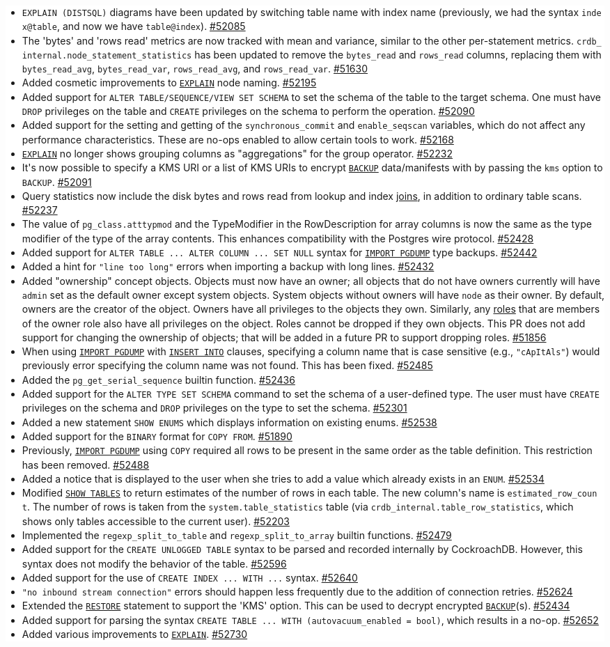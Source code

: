 - `EXPLAIN (DISTSQL)` diagrams have been updated by switching table name with index name (previously, we had the syntax `index@table`, and now we have `table@index`). [#52085][#52085]
- The 'bytes' and 'rows read' metrics are now tracked with mean and variance, similar to the other per-statement metrics. `crdb_internal.node_statement_statistics` has been updated to remove the `bytes_read` and `rows_read` columns, replacing them with `bytes_read_avg`, `bytes_read_var`, `rows_read_avg`, and `rows_read_var`. [#51630][#51630]
- Added cosmetic improvements to [`EXPLAIN`](../v20.2/explain.html) node naming. [#52195][#52195]
- Added support for `ALTER TABLE/SEQUENCE/VIEW SET SCHEMA` to set the schema of the table to the target schema. One must have `DROP` privileges on the table and `CREATE` privileges on the schema to perform the operation. [#52090][#52090]
- Added support for the setting and getting of the `synchronous_commit` and `enable_seqscan` variables, which do not affect any performance characteristics. These are no-ops enabled to allow certain tools to work. [#52168][#52168]
- [`EXPLAIN`](../v20.2/explain.html) no longer shows grouping columns as "aggregations" for the group operator. [#52232][#52232]
- It's now possible to specify a KMS URI or a list of KMS URIs to encrypt [`BACKUP`](../v20.2/backup.html) data/manifests with by passing the `kms` option to `BACKUP`. [#52091][#52091]
- Query statistics now include the disk bytes and rows read from lookup and index [joins](../v20.2/joins.html), in addition to ordinary table scans. [#52237][#52237]
- The value of `pg_class.atttypmod` and the TypeModifier in the RowDescription for array columns is now the same as the type modifier of the type of the array contents. This enhances compatibility with the Postgres wire protocol. [#52428][#52428]
- Added support for `ALTER TABLE ... ALTER COLUMN ... SET NULL` syntax for [`IMPORT PGDUMP`](../v20.2/import.html#import-a-postgres-database-dump) type backups. [#52442][#52442]
- Added a hint for `"line too long"` errors when importing a backup with long lines. [#52432][#52432]
- Added "ownership" concept objects. Objects must now have an owner; all objects that do not have owners currently will have `admin` set as the default owner except system objects. System objects without owners will have `node` as their owner. By default, owners are the creator of the object. Owners have all privileges to the objects they own. Similarly, any [roles](../v20.2/authorization.html#create-and-manage-roles) that are members of the owner role also have all privileges on the object. Roles cannot be dropped if they own objects. This PR does not add support for changing the ownership of objects; that will be added in a future PR to support dropping roles. [#51856][#51856]
- When using [`IMPORT PGDUMP`](../v20.2/import.html#import-a-postgres-database-dump) with [`INSERT INTO`](../v20.2/insert.html) clauses, specifying a column name that is case sensitive (e.g., `"cApItAls"`)  would previously error specifying the column name was not found. This has been fixed. [#52485][#52485]
- Added the `pg_get_serial_sequence` builtin function. [#52436][#52436]
- Added support for the `ALTER TYPE SET SCHEMA` command to set the schema of a user-defined type. The user must have `CREATE` privileges on the schema and `DROP` privileges on the type to set the schema. [#52301][#52301]
- Added a new statement `SHOW ENUMS` which displays information on existing enums. [#52538][#52538]
- Added support for the `BINARY` format for `COPY FROM`. [#51890][#51890]
- Previously, [`IMPORT PGDUMP`](../v20.2/import.html#import-a-postgres-database-dump) using `COPY` required all rows to be present in the same order as the table definition. This restriction has been removed. [#52488][#52488]
- Added a notice that is displayed to the user when she tries to add a value which already exists in an `ENUM`. [#52534][#52534]
- Modified [`SHOW TABLES`](../v20.2/show-tables.html) to return estimates of the number of rows in each table. The new column's name is `estimated_row_count`. The number of rows is taken from the `system.table_statistics` table (via `crdb_internal.table_row_statistics`, which shows only tables accessible to the current user). [#52203][#52203]
- Implemented the `regexp_split_to_table` and `regexp_split_to_array` builtin functions. [#52479][#52479]
- Added support for the `CREATE UNLOGGED TABLE` syntax to be parsed and recorded internally by CockroachDB. However, this syntax does not modify the behavior of the table. [#52596][#52596]
- Added support for the use of `CREATE INDEX ... WITH ...` syntax. [#52640][#52640]
- `"no inbound stream connection"` errors should happen less frequently due to the addition of connection retries. [#52624][#52624]
- Extended the [`RESTORE`](../v20.2/restore.html) statement to support the 'KMS' option. This can be used to decrypt encrypted [`BACKUP`](../v20.2/backup.html)(s). [#52434][#52434]
- Added support for parsing the syntax `CREATE TABLE ... WITH (autovacuum_enabled = bool)`, which results in a no-op. [#52652][#52652]
- Added various improvements to [`EXPLAIN`](../v20.2/explain.html). [#52730][#52730]

[#46259]: https://github.com/cockroachdb/cockroach/pull/46259
[#47753]: https://github.com/cockroachdb/cockroach/pull/47753
[#48842]: https://github.com/cockroachdb/cockroach/pull/48842
[#50265]: https://github.com/cockroachdb/cockroach/pull/50265
[#50329]: https://github.com/cockroachdb/cockroach/pull/50329
[#50337]: https://github.com/cockroachdb/cockroach/pull/50337
[#50434]: https://github.com/cockroachdb/cockroach/pull/50434
[#50446]: https://github.com/cockroachdb/cockroach/pull/50446
[#50503]: https://github.com/cockroachdb/cockroach/pull/50503
[#50520]: https://github.com/cockroachdb/cockroach/pull/50520
[#50611]: https://github.com/cockroachdb/cockroach/pull/50611
[#50625]: https://github.com/cockroachdb/cockroach/pull/50625
[#50631]: https://github.com/cockroachdb/cockroach/pull/50631
[#50632]: https://github.com/cockroachdb/cockroach/pull/50632
[#50648]: https://github.com/cockroachdb/cockroach/pull/50648
[#50720]: https://github.com/cockroachdb/cockroach/pull/50720
[#50771]: https://github.com/cockroachdb/cockroach/pull/50771
[#50774]: https://github.com/cockroachdb/cockroach/pull/50774
[#50889]: https://github.com/cockroachdb/cockroach/pull/50889
[#50913]: https://github.com/cockroachdb/cockroach/pull/50913
[#50914]: https://github.com/cockroachdb/cockroach/pull/50914
[#50921]: https://github.com/cockroachdb/cockroach/pull/50921
[#50922]: https://github.com/cockroachdb/cockroach/pull/50922
[#50924]: https://github.com/cockroachdb/cockroach/pull/50924
[#50949]: https://github.com/cockroachdb/cockroach/pull/50949
[#50962]: https://github.com/cockroachdb/cockroach/pull/50962
[#50967]: https://github.com/cockroachdb/cockroach/pull/50967
[#50974]: https://github.com/cockroachdb/cockroach/pull/50974
[#50979]: https://github.com/cockroachdb/cockroach/pull/50979
[#50981]: https://github.com/cockroachdb/cockroach/pull/50981
[#50992]: https://github.com/cockroachdb/cockroach/pull/50992
[#50993]: https://github.com/cockroachdb/cockroach/pull/50993
[#50994]: https://github.com/cockroachdb/cockroach/pull/50994
[#51022]: https://github.com/cockroachdb/cockroach/pull/51022
[#51047]: https://github.com/cockroachdb/cockroach/pull/51047
[#51054]: https://github.com/cockroachdb/cockroach/pull/51054
[#51055]: https://github.com/cockroachdb/cockroach/pull/51055
[#51056]: https://github.com/cockroachdb/cockroach/pull/51056
[#51069]: https://github.com/cockroachdb/cockroach/pull/51069
[#51079]: https://github.com/cockroachdb/cockroach/pull/51079
[#51086]: https://github.com/cockroachdb/cockroach/pull/51086
[#51108]: https://github.com/cockroachdb/cockroach/pull/51108
[#51148]: https://github.com/cockroachdb/cockroach/pull/51148
[#51149]: https://github.com/cockroachdb/cockroach/pull/51149
[#51154]: https://github.com/cockroachdb/cockroach/pull/51154
[#51184]: https://github.com/cockroachdb/cockroach/pull/51184
[#51185]: https://github.com/cockroachdb/cockroach/pull/51185
[#51194]: https://github.com/cockroachdb/cockroach/pull/51194
[#51218]: https://github.com/cockroachdb/cockroach/pull/51218
[#51223]: https://github.com/cockroachdb/cockroach/pull/51223
[#51225]: https://github.com/cockroachdb/cockroach/pull/51225
[#51226]: https://github.com/cockroachdb/cockroach/pull/51226
[#51243]: https://github.com/cockroachdb/cockroach/pull/51243
[#51245]: https://github.com/cockroachdb/cockroach/pull/51245
[#51247]: https://github.com/cockroachdb/cockroach/pull/51247
[#51253]: https://github.com/cockroachdb/cockroach/pull/51253
[#51303]: https://github.com/cockroachdb/cockroach/pull/51303
[#51308]: https://github.com/cockroachdb/cockroach/pull/51308
[#51310]: https://github.com/cockroachdb/cockroach/pull/51310
[#51315]: https://github.com/cockroachdb/cockroach/pull/51315
[#51335]: https://github.com/cockroachdb/cockroach/pull/51335
[#51349]: https://github.com/cockroachdb/cockroach/pull/51349
[#51352]: https://github.com/cockroachdb/cockroach/pull/51352
[#51353]: https://github.com/cockroachdb/cockroach/pull/51353
[#51359]: https://github.com/cockroachdb/cockroach/pull/51359
[#51374]: https://github.com/cockroachdb/cockroach/pull/51374
[#51375]: https://github.com/cockroachdb/cockroach/pull/51375
[#51390]: https://github.com/cockroachdb/cockroach/pull/51390
[#51392]: https://github.com/cockroachdb/cockroach/pull/51392
[#51398]: https://github.com/cockroachdb/cockroach/pull/51398
[#51433]: https://github.com/cockroachdb/cockroach/pull/51433
[#51437]: https://github.com/cockroachdb/cockroach/pull/51437
[#51444]: https://github.com/cockroachdb/cockroach/pull/51444
[#51446]: https://github.com/cockroachdb/cockroach/pull/51446
[#51447]: https://github.com/cockroachdb/cockroach/pull/51447
[#51461]: https://github.com/cockroachdb/cockroach/pull/51461
[#51462]: https://github.com/cockroachdb/cockroach/pull/51462
[#51463]: https://github.com/cockroachdb/cockroach/pull/51463
[#51465]: https://github.com/cockroachdb/cockroach/pull/51465
[#51466]: https://github.com/cockroachdb/cockroach/pull/51466
[#51469]: https://github.com/cockroachdb/cockroach/pull/51469
[#51479]: https://github.com/cockroachdb/cockroach/pull/51479
[#51482]: https://github.com/cockroachdb/cockroach/pull/51482
[#51483]: https://github.com/cockroachdb/cockroach/pull/51483
[#51484]: https://github.com/cockroachdb/cockroach/pull/51484
[#51490]: https://github.com/cockroachdb/cockroach/pull/51490
[#51493]: https://github.com/cockroachdb/cockroach/pull/51493
[#51494]: https://github.com/cockroachdb/cockroach/pull/51494
[#51514]: https://github.com/cockroachdb/cockroach/pull/51514
[#51515]: https://github.com/cockroachdb/cockroach/pull/51515
[#51516]: https://github.com/cockroachdb/cockroach/pull/51516
[#51518]: https://github.com/cockroachdb/cockroach/pull/51518
[#51537]: https://github.com/cockroachdb/cockroach/pull/51537
[#51556]: https://github.com/cockroachdb/cockroach/pull/51556
[#51563]: https://github.com/cockroachdb/cockroach/pull/51563
[#51570]: https://github.com/cockroachdb/cockroach/pull/51570
[#51591]: https://github.com/cockroachdb/cockroach/pull/51591
[#51604]: https://github.com/cockroachdb/cockroach/pull/51604
[#51605]: https://github.com/cockroachdb/cockroach/pull/51605
[#51608]: https://github.com/cockroachdb/cockroach/pull/51608
[#51609]: https://github.com/cockroachdb/cockroach/pull/51609
[#51610]: https://github.com/cockroachdb/cockroach/pull/51610
[#51615]: https://github.com/cockroachdb/cockroach/pull/51615
[#51616]: https://github.com/cockroachdb/cockroach/pull/51616
[#51619]: https://github.com/cockroachdb/cockroach/pull/51619
[#51624]: https://github.com/cockroachdb/cockroach/pull/51624
[#51627]: https://github.com/cockroachdb/cockroach/pull/51627
[#51630]: https://github.com/cockroachdb/cockroach/pull/51630
[#51636]: https://github.com/cockroachdb/cockroach/pull/51636
[#51645]: https://github.com/cockroachdb/cockroach/pull/51645
[#51661]: https://github.com/cockroachdb/cockroach/pull/51661
[#51662]: https://github.com/cockroachdb/cockroach/pull/51662
[#51691]: https://github.com/cockroachdb/cockroach/pull/51691
[#51692]: https://github.com/cockroachdb/cockroach/pull/51692
[#51694]: https://github.com/cockroachdb/cockroach/pull/51694
[#51704]: https://github.com/cockroachdb/cockroach/pull/51704
[#51772]: https://github.com/cockroachdb/cockroach/pull/51772
[#51777]: https://github.com/cockroachdb/cockroach/pull/51777
[#51782]: https://github.com/cockroachdb/cockroach/pull/51782
[#51784]: https://github.com/cockroachdb/cockroach/pull/51784
[#51788]: https://github.com/cockroachdb/cockroach/pull/51788
[#51807]: https://github.com/cockroachdb/cockroach/pull/51807
[#51813]: https://github.com/cockroachdb/cockroach/pull/51813
[#51816]: https://github.com/cockroachdb/cockroach/pull/51816
[#51837]: https://github.com/cockroachdb/cockroach/pull/51837
[#51848]: https://github.com/cockroachdb/cockroach/pull/51848
[#51856]: https://github.com/cockroachdb/cockroach/pull/51856
[#51858]: https://github.com/cockroachdb/cockroach/pull/51858
[#51862]: https://github.com/cockroachdb/cockroach/pull/51862
[#51870]: https://github.com/cockroachdb/cockroach/pull/51870
[#51881]: https://github.com/cockroachdb/cockroach/pull/51881
[#51886]: https://github.com/cockroachdb/cockroach/pull/51886
[#51888]: https://github.com/cockroachdb/cockroach/pull/51888
[#51890]: https://github.com/cockroachdb/cockroach/pull/51890
[#51896]: https://github.com/cockroachdb/cockroach/pull/51896
[#51898]: https://github.com/cockroachdb/cockroach/pull/51898
[#51921]: https://github.com/cockroachdb/cockroach/pull/51921
[#51936]: https://github.com/cockroachdb/cockroach/pull/51936
[#51937]: https://github.com/cockroachdb/cockroach/pull/51937
[#51939]: https://github.com/cockroachdb/cockroach/pull/51939
[#51947]: https://github.com/cockroachdb/cockroach/pull/51947
[#51963]: https://github.com/cockroachdb/cockroach/pull/51963
[#51964]: https://github.com/cockroachdb/cockroach/pull/51964
[#51999]: https://github.com/cockroachdb/cockroach/pull/51999
[#52006]: https://github.com/cockroachdb/cockroach/pull/52006
[#52029]: https://github.com/cockroachdb/cockroach/pull/52029
[#52032]: https://github.com/cockroachdb/cockroach/pull/52032
[#52034]: https://github.com/cockroachdb/cockroach/pull/52034
[#52038]: https://github.com/cockroachdb/cockroach/pull/52038
[#52041]: https://github.com/cockroachdb/cockroach/pull/52041
[#52042]: https://github.com/cockroachdb/cockroach/pull/52042
[#52068]: https://github.com/cockroachdb/cockroach/pull/52068
[#52079]: https://github.com/cockroachdb/cockroach/pull/52079
[#52085]: https://github.com/cockroachdb/cockroach/pull/52085
[#52090]: https://github.com/cockroachdb/cockroach/pull/52090
[#52091]: https://github.com/cockroachdb/cockroach/pull/52091
[#52092]: https://github.com/cockroachdb/cockroach/pull/52092
[#52094]: https://github.com/cockroachdb/cockroach/pull/52094
[#52103]: https://github.com/cockroachdb/cockroach/pull/52103
[#52138]: https://github.com/cockroachdb/cockroach/pull/52138
[#52148]: https://github.com/cockroachdb/cockroach/pull/52148
[#52168]: https://github.com/cockroachdb/cockroach/pull/52168
[#52195]: https://github.com/cockroachdb/cockroach/pull/52195
[#52203]: https://github.com/cockroachdb/cockroach/pull/52203
[#52230]: https://github.com/cockroachdb/cockroach/pull/52230
[#52232]: https://github.com/cockroachdb/cockroach/pull/52232
[#52234]: https://github.com/cockroachdb/cockroach/pull/52234
[#52237]: https://github.com/cockroachdb/cockroach/pull/52237
[#52263]: https://github.com/cockroachdb/cockroach/pull/52263
[#52274]: https://github.com/cockroachdb/cockroach/pull/52274
[#52301]: https://github.com/cockroachdb/cockroach/pull/52301
[#52302]: https://github.com/cockroachdb/cockroach/pull/52302
[#52313]: https://github.com/cockroachdb/cockroach/pull/52313
[#52329]: https://github.com/cockroachdb/cockroach/pull/52329
[#52348]: https://github.com/cockroachdb/cockroach/pull/52348
[#52349]: https://github.com/cockroachdb/cockroach/pull/52349
[#52350]: https://github.com/cockroachdb/cockroach/pull/52350
[#52359]: https://github.com/cockroachdb/cockroach/pull/52359
[#52364]: https://github.com/cockroachdb/cockroach/pull/52364
[#52365]: https://github.com/cockroachdb/cockroach/pull/52365
[#52376]: https://github.com/cockroachdb/cockroach/pull/52376
[#52384]: https://github.com/cockroachdb/cockroach/pull/52384
[#52388]: https://github.com/cockroachdb/cockroach/pull/52388
[#52416]: https://github.com/cockroachdb/cockroach/pull/52416
[#52428]: https://github.com/cockroachdb/cockroach/pull/52428
[#52432]: https://github.com/cockroachdb/cockroach/pull/52432
[#52434]: https://github.com/cockroachdb/cockroach/pull/52434
[#52436]: https://github.com/cockroachdb/cockroach/pull/52436
[#52442]: https://github.com/cockroachdb/cockroach/pull/52442
[#52448]: https://github.com/cockroachdb/cockroach/pull/52448
[#52475]: https://github.com/cockroachdb/cockroach/pull/52475
[#52479]: https://github.com/cockroachdb/cockroach/pull/52479
[#52483]: https://github.com/cockroachdb/cockroach/pull/52483
[#52485]: https://github.com/cockroachdb/cockroach/pull/52485
[#52488]: https://github.com/cockroachdb/cockroach/pull/52488
[#52500]: https://github.com/cockroachdb/cockroach/pull/52500
[#52530]: https://github.com/cockroachdb/cockroach/pull/52530
[#52534]: https://github.com/cockroachdb/cockroach/pull/52534
[#52538]: https://github.com/cockroachdb/cockroach/pull/52538
[#52547]: https://github.com/cockroachdb/cockroach/pull/52547
[#52569]: https://github.com/cockroachdb/cockroach/pull/52569
[#52588]: https://github.com/cockroachdb/cockroach/pull/52588
[#52589]: https://github.com/cockroachdb/cockroach/pull/52589
[#52592]: https://github.com/cockroachdb/cockroach/pull/52592
[#52595]: https://github.com/cockroachdb/cockroach/pull/52595
[#52596]: https://github.com/cockroachdb/cockroach/pull/52596
[#52599]: https://github.com/cockroachdb/cockroach/pull/52599
[#52624]: https://github.com/cockroachdb/cockroach/pull/52624
[#52631]: https://github.com/cockroachdb/cockroach/pull/52631
[#52640]: https://github.com/cockroachdb/cockroach/pull/52640
[#52652]: https://github.com/cockroachdb/cockroach/pull/52652
[#52655]: https://github.com/cockroachdb/cockroach/pull/52655
[#52696]: https://github.com/cockroachdb/cockroach/pull/52696
[#52715]: https://github.com/cockroachdb/cockroach/pull/52715
[#52721]: https://github.com/cockroachdb/cockroach/pull/52721
[#52729]: https://github.com/cockroachdb/cockroach/pull/52729
[#52730]: https://github.com/cockroachdb/cockroach/pull/52730
[#52779]: https://github.com/cockroachdb/cockroach/pull/52779
[#52789]: https://github.com/cockroachdb/cockroach/pull/52789
[09076fdd5]: https://github.com/cockroachdb/cockroach/commit/09076fdd5
[0a1a7c2f0]: https://github.com/cockroachdb/cockroach/commit/0a1a7c2f0
[14221e626]: https://github.com/cockroachdb/cockroach/commit/14221e626
[1682c4018]: https://github.com/cockroachdb/cockroach/commit/1682c4018
[301839722]: https://github.com/cockroachdb/cockroach/commit/301839722
[33f86ff31]: https://github.com/cockroachdb/cockroach/commit/33f86ff31
[3697ebe72]: https://github.com/cockroachdb/cockroach/commit/3697ebe72
[39c00cb68]: https://github.com/cockroachdb/cockroach/commit/39c00cb68
[3b604f641]: https://github.com/cockroachdb/cockroach/commit/3b604f641
[3ce3d2b60]: https://github.com/cockroachdb/cockroach/commit/3ce3d2b60
[421420d66]: https://github.com/cockroachdb/cockroach/commit/421420d66
[44983c4ce]: https://github.com/cockroachdb/cockroach/commit/44983c4ce
[4877173b5]: https://github.com/cockroachdb/cockroach/commit/4877173b5
[4aaf4844b]: https://github.com/cockroachdb/cockroach/commit/4aaf4844b
[4d8b019a9]: https://github.com/cockroachdb/cockroach/commit/4d8b019a9
[4db62f745]: https://github.com/cockroachdb/cockroach/commit/4db62f745
[5100508cb]: https://github.com/cockroachdb/cockroach/commit/5100508cb
[529aa8297]: https://github.com/cockroachdb/cockroach/commit/529aa8297
[5416c9c6b]: https://github.com/cockroachdb/cockroach/commit/5416c9c6b
[5475e6269]: https://github.com/cockroachdb/cockroach/commit/5475e6269
[54b30fd50]: https://github.com/cockroachdb/cockroach/commit/54b30fd50
[5ffaf44ba]: https://github.com/cockroachdb/cockroach/commit/5ffaf44ba
[66eb16da5]: https://github.com/cockroachdb/cockroach/commit/66eb16da5
[67e319f3f]: https://github.com/cockroachdb/cockroach/commit/67e319f3f
[6c1a90b22]: https://github.com/cockroachdb/cockroach/commit/6c1a90b22
[6def410cb]: https://github.com/cockroachdb/cockroach/commit/6def410cb
[70cce489e]: https://github.com/cockroachdb/cockroach/commit/70cce489e
[797db1d9e]: https://github.com/cockroachdb/cockroach/commit/797db1d9e
[83dfef8e8]: https://github.com/cockroachdb/cockroach/commit/83dfef8e8
[84192f40c]: https://github.com/cockroachdb/cockroach/commit/84192f40c
[8759499dc]: https://github.com/cockroachdb/cockroach/commit/8759499dc
[87c6c12d7]: https://github.com/cockroachdb/cockroach/commit/87c6c12d7
[89781ac5f]: https://github.com/cockroachdb/cockroach/commit/89781ac5f
[acfa3d47d]: https://github.com/cockroachdb/cockroach/commit/acfa3d47d
[b19794de2]: https://github.com/cockroachdb/cockroach/commit/b19794de2
[b4af2b06d]: https://github.com/cockroachdb/cockroach/commit/b4af2b06d
[b7430b5f7]: https://github.com/cockroachdb/cockroach/commit/b7430b5f7
[c3951f31a]: https://github.com/cockroachdb/cockroach/commit/c3951f31a
[c4e1643f9]: https://github.com/cockroachdb/cockroach/commit/c4e1643f9
[cd84345a8]: https://github.com/cockroachdb/cockroach/commit/cd84345a8
[d0fde99b4]: https://github.com/cockroachdb/cockroach/commit/d0fde99b4
[d163557b4]: https://github.com/cockroachdb/cockroach/commit/d163557b4
[d5497e315]: https://github.com/cockroachdb/cockroach/commit/d5497e315
[d86d679ae]: https://github.com/cockroachdb/cockroach/commit/d86d679ae
[dd76f4aa7]: https://github.com/cockroachdb/cockroach/commit/dd76f4aa7
[e92b4d35a]: https://github.com/cockroachdb/cockroach/commit/e92b4d35a
[eaa01fd67]: https://github.com/cockroachdb/cockroach/commit/eaa01fd67
[ec3d431be]: https://github.com/cockroachdb/cockroach/commit/ec3d431be
[f21b856d9]: https://github.com/cockroachdb/cockroach/commit/f21b856d9
[f4c804a2b]: https://github.com/cockroachdb/cockroach/commit/f4c804a2b
[fd89146ae]: https://github.com/cockroachdb/cockroach/commit/fd89146ae